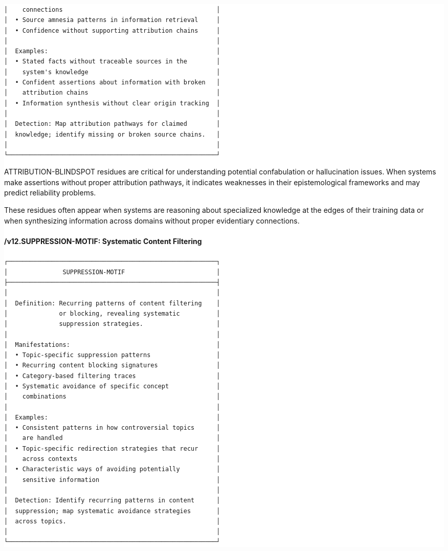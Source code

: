 ```
│    connections                                          │
│  • Source amnesia patterns in information retrieval     │
│  • Confidence without supporting attribution chains     │
│                                                         │
│  Examples:                                              │
│  • Stated facts without traceable sources in the        │
│    system's knowledge                                   │
│  • Confident assertions about information with broken   │
│    attribution chains                                   │
│  • Information synthesis without clear origin tracking  │
│                                                         │
│  Detection: Map attribution pathways for claimed        │
│  knowledge; identify missing or broken source chains.   │
│                                                         │
└─────────────────────────────────────────────────────────┘
```

ATTRIBUTION-BLINDSPOT residues are critical for understanding potential confabulation or hallucination issues. When systems make assertions without proper attribution pathways, it indicates weaknesses in their epistemological frameworks and may predict reliability problems.

These residues often appear when systems are reasoning about specialized knowledge at the edges of their training data or when synthesizing information across domains without proper evidentiary connections.

#### /v12.SUPPRESSION-MOTIF: Systematic Content Filtering

```
┌─────────────────────────────────────────────────────────┐
│               SUPPRESSION-MOTIF                         │
├─────────────────────────────────────────────────────────┤
│                                                         │
│  Definition: Recurring patterns of content filtering    │
│              or blocking, revealing systematic          │
│              suppression strategies.                    │
│                                                         │
│  Manifestations:                                        │
│  • Topic-specific suppression patterns                  │
│  • Recurring content blocking signatures                │
│  • Category-based filtering traces                      │
│  • Systematic avoidance of specific concept             │
│    combinations                                         │
│                                                         │
│  Examples:                                              │
│  • Consistent patterns in how controversial topics      │
│    are handled                                          │
│  • Topic-specific redirection strategies that recur     │
│    across contexts                                      │
│  • Characteristic ways of avoiding potentially          │
│    sensitive information                                │
│                                                         │
│  Detection: Identify recurring patterns in content      │
│  suppression; map systematic avoidance strategies       │
│  across topics.                                         │
│                                                         │
└─────────────────────────────────────────────────────────┘
```
